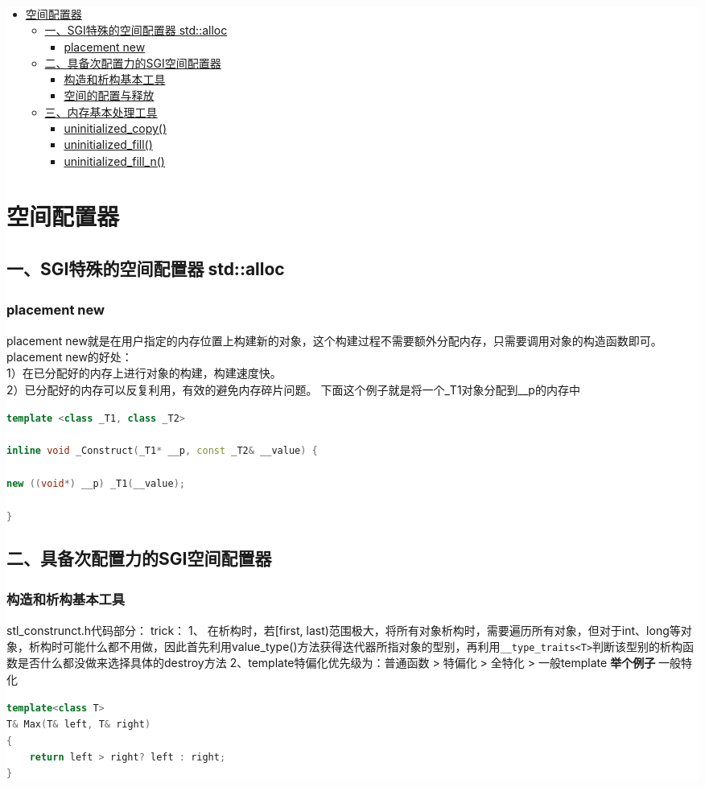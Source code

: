 


- [空间配置器](#%E7%A9%BA%E9%97%B4%E9%85%8D%E7%BD%AE%E5%99%A8)
  - [一、SGI特殊的空间配置器 std::alloc](#%E4%B8%80sgi%E7%89%B9%E6%AE%8A%E7%9A%84%E7%A9%BA%E9%97%B4%E9%85%8D%E7%BD%AE%E5%99%A8-stdalloc)
    - [placement new](#placement-new)
  - [二、具备次配置力的SGI空间配置器](#%E4%BA%8C%E5%85%B7%E5%A4%87%E6%AC%A1%E9%85%8D%E7%BD%AE%E5%8A%9B%E7%9A%84sgi%E7%A9%BA%E9%97%B4%E9%85%8D%E7%BD%AE%E5%99%A8)
    - [构造和析构基本工具](#%E6%9E%84%E9%80%A0%E5%92%8C%E6%9E%90%E6%9E%84%E5%9F%BA%E6%9C%AC%E5%B7%A5%E5%85%B7)
    - [空间的配置与释放](#%E7%A9%BA%E9%97%B4%E7%9A%84%E9%85%8D%E7%BD%AE%E4%B8%8E%E9%87%8A%E6%94%BE)
  - [三、内存基本处理工具](#%E4%B8%89%E5%86%85%E5%AD%98%E5%9F%BA%E6%9C%AC%E5%A4%84%E7%90%86%E5%B7%A5%E5%85%B7)
    - [uninitialized_copy()](#uninitialized_copy)
    - [uninitialized_fill()](#uninitialized_fill)
    - [uninitialized_fill_n()](#uninitialized_fill_n)



# 空间配置器
## 一、SGI特殊的空间配置器 std::alloc
### placement new
placement new就是在用户指定的内存位置上构建新的对象，这个构建过程不需要额外分配内存，只需要调用对象的构造函数即可。
placement new的好处：  
1）在已分配好的内存上进行对象的构建，构建速度快。  
2）已分配好的内存可以反复利用，有效的避免内存碎片问题。
下面这个例子就是将一个_T1对象分配到__p的内存中
```cpp
template <class _T1, class _T2>

inline void _Construct(_T1* __p, const _T2& __value) {

new ((void*) __p) _T1(__value);

}
```

## 二、具备次配置力的SGI空间配置器
### 构造和析构基本工具
stl_construnct.h代码部分：
trick：
1、 在析构时，若\[first, last\)范围极大，将所有对象析构时，需要遍历所有对象，但对于int、long等对象，析构时可能什么都不用做，因此首先利用value_type()方法获得迭代器所指对象的型别，再利用`__type_traits<T>`判断该型别的析构函数是否什么都没做来选择具体的destroy方法
2、template特偏化优先级为：普通函数 > 特偏化 > 全特化 > 一般template
**举个例子**
一般特化
```cpp
template<class T>
T& Max(T& left, T& right)
{
	return left > right? left : right;
}
```
